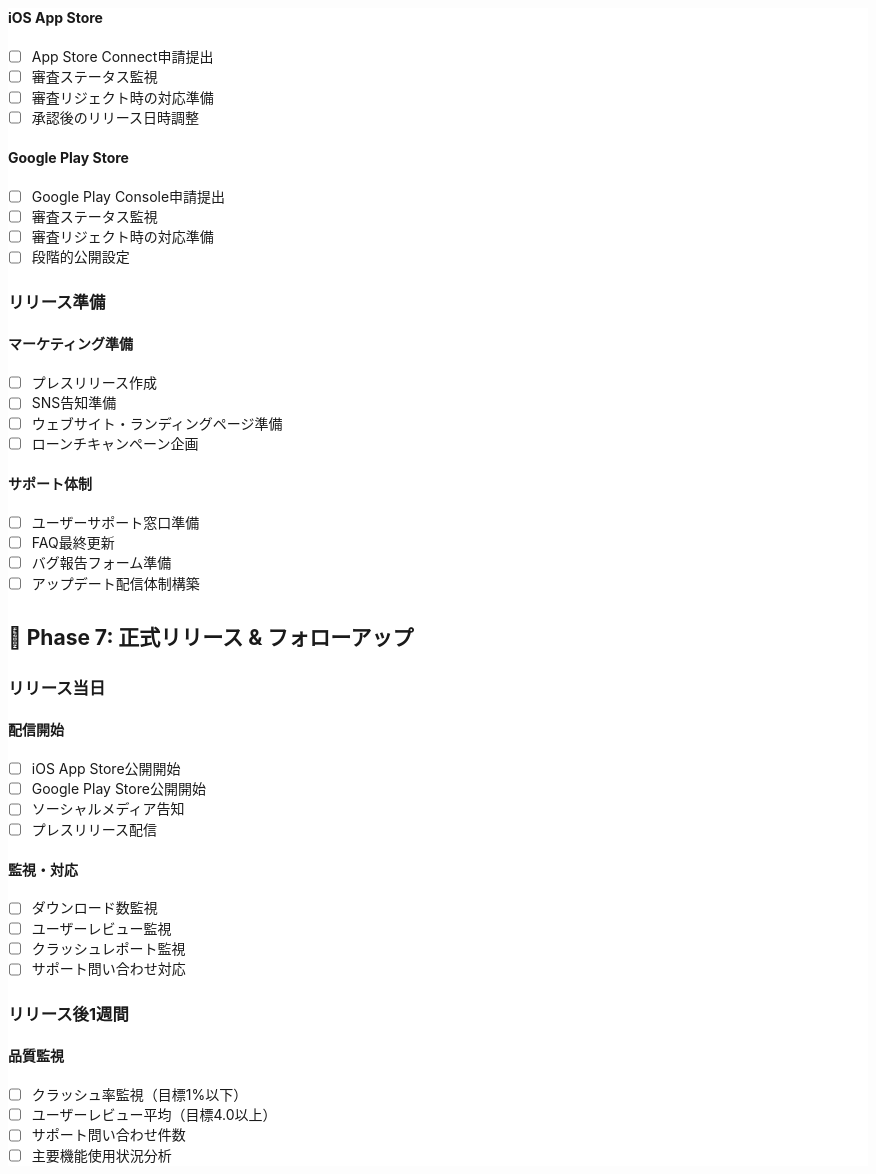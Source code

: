 #### iOS App Store

- [ ] App Store Connect申請提出
- [ ] 審査ステータス監視
- [ ] 審査リジェクト時の対応準備
- [ ] 承認後のリリース日時調整

#### Google Play Store

- [ ] Google Play Console申請提出
- [ ] 審査ステータス監視
- [ ] 審査リジェクト時の対応準備
- [ ] 段階的公開設定

### リリース準備

#### マーケティング準備

- [ ] プレスリリース作成
- [ ] SNS告知準備
- [ ] ウェブサイト・ランディングページ準備
- [ ] ローンチキャンペーン企画

#### サポート体制

- [ ] ユーザーサポート窓口準備
- [ ] FAQ最終更新
- [ ] バグ報告フォーム準備
- [ ] アップデート配信体制構築

## 🚀 Phase 7: 正式リリース & フォローアップ

### リリース当日

#### 配信開始

- [ ] iOS App Store公開開始
- [ ] Google Play Store公開開始
- [ ] ソーシャルメディア告知
- [ ] プレスリリース配信

#### 監視・対応

- [ ] ダウンロード数監視
- [ ] ユーザーレビュー監視
- [ ] クラッシュレポート監視
- [ ] サポート問い合わせ対応

### リリース後1週間

#### 品質監視

- [ ] クラッシュ率監視（目標1%以下）
- [ ] ユーザーレビュー平均（目標4.0以上）
- [ ] サポート問い合わせ件数
- [ ] 主要機能使用状況分析
